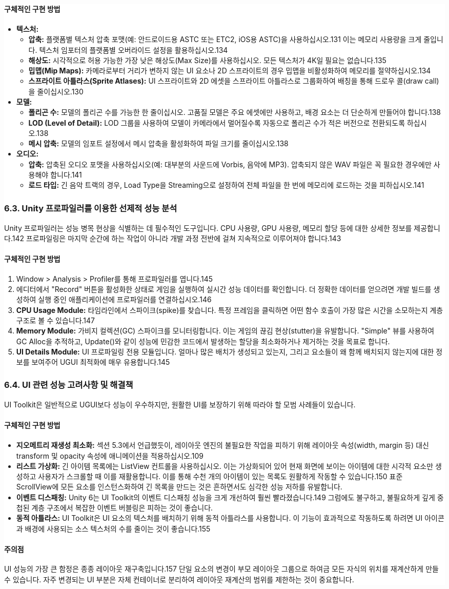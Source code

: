 #### **구체적인 구현 방법**

* **텍스처:**  
  * **압축:** 플랫폼별 텍스처 압축 포맷(예: 안드로이드용 ASTC 또는 ETC2, iOS용 ASTC)을 사용하십시오.131 이는 메모리 사용량을 크게 줄입니다. 텍스처 임포터의 플랫폼별 오버라이드 설정을 활용하십시오.134  
  * **해상도:** 시각적으로 허용 가능한 가장 낮은 해상도(Max Size)를 사용하십시오. 모든 텍스처가 4K일 필요는 없습니다.135  
  * **밉맵(Mip Maps):** 카메라로부터 거리가 변하지 않는 UI 요소나 2D 스프라이트의 경우 밉맵을 비활성화하여 메모리를 절약하십시오.134  
  * **스프라이트 아틀라스(Sprite Atlases):** UI 스프라이트와 2D 에셋을 스프라이트 아틀라스로 그룹화하여 배칭을 통해 드로우 콜(draw call)을 줄이십시오.130  
* **모델:**  
  * **폴리곤 수:** 모델의 폴리곤 수를 가능한 한 줄이십시오. 고품질 모델은 주요 에셋에만 사용하고, 배경 요소는 더 단순하게 만들어야 합니다.138  
  * **LOD (Level of Detail):** LOD 그룹을 사용하여 모델이 카메라에서 멀어질수록 자동으로 폴리곤 수가 적은 버전으로 전환되도록 하십시오.138  
  * **메시 압축:** 모델의 임포트 설정에서 메시 압축을 활성화하여 파일 크기를 줄이십시오.138  
* **오디오:**  
  * **압축:** 압축된 오디오 포맷을 사용하십시오(예: 대부분의 사운드에 Vorbis, 음악에 MP3). 압축되지 않은 WAV 파일은 꼭 필요한 경우에만 사용해야 합니다.141  
  * **로드 타입:** 긴 음악 트랙의 경우, Load Type을 Streaming으로 설정하여 전체 파일을 한 번에 메모리에 로드하는 것을 피하십시오.141

### **6.3. Unity 프로파일러를 이용한 선제적 성능 분석**

Unity 프로파일러는 성능 병목 현상을 식별하는 데 필수적인 도구입니다. CPU 사용량, GPU 사용량, 메모리 할당 등에 대한 상세한 정보를 제공합니다.142 프로파일링은 마지막 순간에 하는 작업이 아니라 개발 과정 전반에 걸쳐 지속적으로 이루어져야 합니다.143

#### **구체적인 구현 방법**

1. Window \> Analysis \> Profiler를 통해 프로파일러를 엽니다.145  
2. 에디터에서 "Record" 버튼을 활성화한 상태로 게임을 실행하여 실시간 성능 데이터를 확인합니다. 더 정확한 데이터를 얻으려면 개발 빌드를 생성하여 실행 중인 애플리케이션에 프로파일러를 연결하십시오.146  
3. **CPU Usage Module:** 타임라인에서 스파이크(spike)를 찾습니다. 특정 프레임을 클릭하면 어떤 함수 호출이 가장 많은 시간을 소모하는지 계층 구조로 볼 수 있습니다.147  
4. **Memory Module:** 가비지 컬렉션(GC) 스파이크를 모니터링합니다. 이는 게임의 끊김 현상(stutter)을 유발합니다. "Simple" 뷰를 사용하여 GC Alloc을 추적하고, Update()와 같이 성능에 민감한 코드에서 발생하는 할당을 최소화하거나 제거하는 것을 목표로 합니다.  
5. **UI Details Module:** UI 프로파일링 전용 모듈입니다. 얼마나 많은 배치가 생성되고 있는지, 그리고 요소들이 왜 함께 배치되지 않는지에 대한 정보를 보여주어 UGUI 최적화에 매우 유용합니다.145

### **6.4. UI 관련 성능 고려사항 및 해결책**

UI Toolkit은 일반적으로 UGUI보다 성능이 우수하지만, 원활한 UI를 보장하기 위해 따라야 할 모범 사례들이 있습니다.

#### **구체적인 구현 방법**

* **지오메트리 재생성 최소화:** 섹션 5.3에서 언급했듯이, 레이아웃 엔진의 불필요한 작업을 피하기 위해 레이아웃 속성(width, margin 등) 대신 transform 및 opacity 속성에 애니메이션을 적용하십시오.109  
* **리스트 가상화:** 긴 아이템 목록에는 ListView 컨트롤을 사용하십시오. 이는 가상화되어 있어 현재 화면에 보이는 아이템에 대한 시각적 요소만 생성하고 사용자가 스크롤할 때 이를 재활용합니다. 이를 통해 수천 개의 아이템이 있는 목록도 원활하게 작동할 수 있습니다.150 표준  
  ScrollView에 모든 요소를 인스턴스화하여 긴 목록을 만드는 것은 흔하면서도 심각한 성능 저하를 유발합니다.  
* **이벤트 디스패칭:** Unity 6는 UI Toolkit의 이벤트 디스패칭 성능을 크게 개선하여 훨씬 빨라졌습니다.149 그럼에도 불구하고, 불필요하게 깊게 중첩된 계층 구조에서 복잡한 이벤트 버블링은 피하는 것이 좋습니다.  
* **동적 아틀라스:** UI Toolkit은 UI 요소의 텍스처를 배치하기 위해 동적 아틀라스를 사용합니다. 이 기능이 효과적으로 작동하도록 하려면 UI 아이콘과 배경에 사용되는 소스 텍스처의 수를 줄이는 것이 좋습니다.155

#### **주의점**

UI 성능의 가장 큰 함정은 종종 레이아웃 재구축입니다.157 단일 요소의 변경이 부모 레이아웃 그룹으로 하여금 모든 자식의 위치를 재계산하게 만들 수 있습니다. 자주 변경되는 UI 부분은 자체 컨테이너로 분리하여 레이아웃 재계산의 범위를 제한하는 것이 중요합니다.
